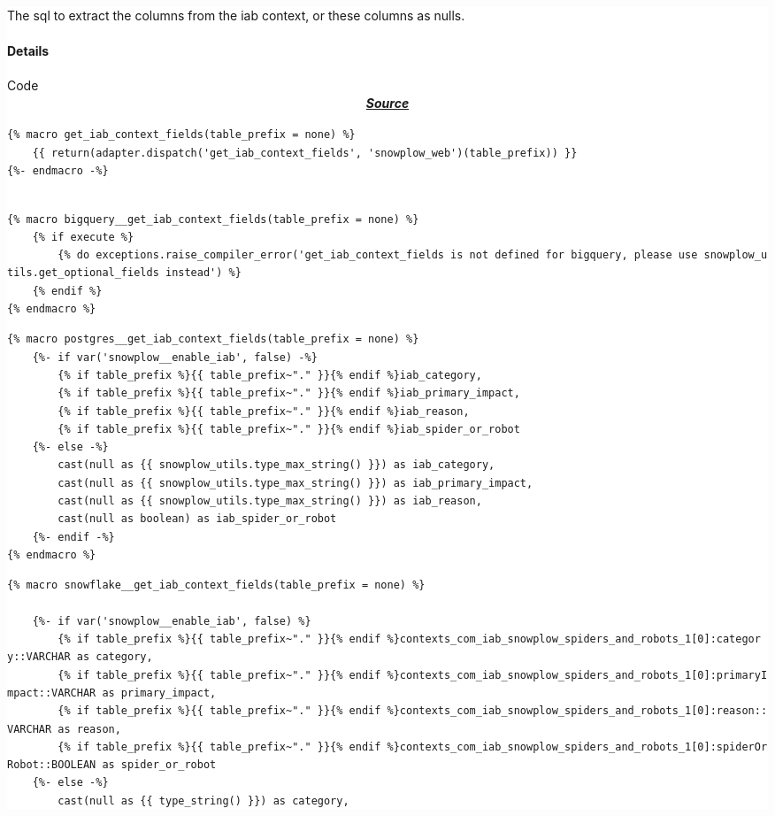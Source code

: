 
The sql to extract the columns from the iab context, or these columns as nulls.


<h4>Details</h4>

<DbtDetails>
<summary>Code</summary>

<center><b><i><a href="https://github.com/snowplow/dbt-snowplow-web/blob/main/macros/get_context_fields.sql">Source</a></i></b></center>

<Tabs groupId="dispatched_sql">
<TabItem value="raw" label="raw" default>

```jinja2
{% macro get_iab_context_fields(table_prefix = none) %}
    {{ return(adapter.dispatch('get_iab_context_fields', 'snowplow_web')(table_prefix)) }}
{%- endmacro -%}


```

</TabItem>
<TabItem value="bigquery" label="bigquery">

```jinja2
{% macro bigquery__get_iab_context_fields(table_prefix = none) %}
    {% if execute %}
        {% do exceptions.raise_compiler_error('get_iab_context_fields is not defined for bigquery, please use snowplow_utils.get_optional_fields instead') %}
    {% endif %}
{% endmacro %}
```

</TabItem>
<TabItem value="postgres" label="postgres">

```jinja2
{% macro postgres__get_iab_context_fields(table_prefix = none) %}
    {%- if var('snowplow__enable_iab', false) -%}
        {% if table_prefix %}{{ table_prefix~"." }}{% endif %}iab_category,
        {% if table_prefix %}{{ table_prefix~"." }}{% endif %}iab_primary_impact,
        {% if table_prefix %}{{ table_prefix~"." }}{% endif %}iab_reason,
        {% if table_prefix %}{{ table_prefix~"." }}{% endif %}iab_spider_or_robot
    {%- else -%}
        cast(null as {{ snowplow_utils.type_max_string() }}) as iab_category,
        cast(null as {{ snowplow_utils.type_max_string() }}) as iab_primary_impact,
        cast(null as {{ snowplow_utils.type_max_string() }}) as iab_reason,
        cast(null as boolean) as iab_spider_or_robot
    {%- endif -%}
{% endmacro %}
```

</TabItem>
<TabItem value="snowflake" label="snowflake">

```jinja2
{% macro snowflake__get_iab_context_fields(table_prefix = none) %}

    {%- if var('snowplow__enable_iab', false) %}
        {% if table_prefix %}{{ table_prefix~"." }}{% endif %}contexts_com_iab_snowplow_spiders_and_robots_1[0]:category::VARCHAR as category,
        {% if table_prefix %}{{ table_prefix~"." }}{% endif %}contexts_com_iab_snowplow_spiders_and_robots_1[0]:primaryImpact::VARCHAR as primary_impact,
        {% if table_prefix %}{{ table_prefix~"." }}{% endif %}contexts_com_iab_snowplow_spiders_and_robots_1[0]:reason::VARCHAR as reason,
        {% if table_prefix %}{{ table_prefix~"." }}{% endif %}contexts_com_iab_snowplow_spiders_and_robots_1[0]:spiderOrRobot::BOOLEAN as spider_or_robot
    {%- else -%}
        cast(null as {{ type_string() }}) as category,
```